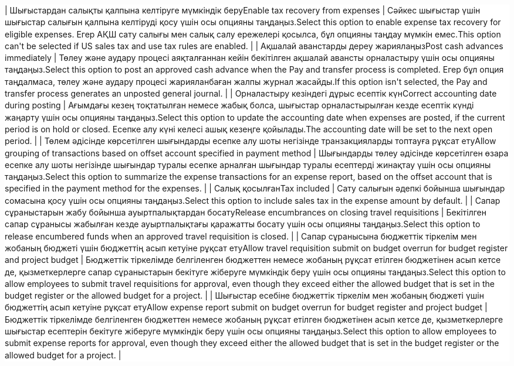 | <span data-ttu-id="8bd7a-142">Шығыстардан салықты қалпына келтіруге мүмкіндік беру</span><span class="sxs-lookup"><span data-stu-id="8bd7a-142">Enable tax recovery from expenses</span></span>                                                        | <span data-ttu-id="8bd7a-143">Сәйкес шығыстар үшін шығыстар салығын қалпына келтіруді қосу үшін осы опцияны таңдаңыз.</span><span class="sxs-lookup"><span data-stu-id="8bd7a-143">Select this option to enable expense tax recovery for eligible expenses.</span></span> <span data-ttu-id="8bd7a-144">Егер АҚШ сату салығы мен салық салу ережелері қосылса, бұл опцияны таңдау мүмкін емес.</span><span class="sxs-lookup"><span data-stu-id="8bd7a-144">This option can't be selected if US sales tax and use tax rules are enabled.</span></span> |
| <span data-ttu-id="8bd7a-145">Ақшалай аванстарды дереу жариялаңыз</span><span class="sxs-lookup"><span data-stu-id="8bd7a-145">Post cash advances immediately</span></span>                                                           | <span data-ttu-id="8bd7a-146">Төлеу және аудару процесі аяқталғаннан кейін бекітілген ақшалай авансты орналастыру үшін осы опцияны таңдаңыз.</span><span class="sxs-lookup"><span data-stu-id="8bd7a-146">Select this option to post an approved cash advance when the Pay and transfer process is completed.</span></span> <span data-ttu-id="8bd7a-147">Егер бұл опция таңдалмаса, төлеу және аудару процесі жарияланбаған жалпы журнал жасайды.</span><span class="sxs-lookup"><span data-stu-id="8bd7a-147">If this option isn't selected, the Pay and transfer process generates an unposted general journal.</span></span> |
| <span data-ttu-id="8bd7a-148">Орналастыру кезіндегі дұрыс есептік күн</span><span class="sxs-lookup"><span data-stu-id="8bd7a-148">Correct accounting date during posting</span></span>                                                   | <span data-ttu-id="8bd7a-149">Ағымдағы кезең тоқтатылған немесе жабық болса, шығыстар орналастырылған кезде есептік күнді жаңарту үшін осы опцияны таңдаңыз.</span><span class="sxs-lookup"><span data-stu-id="8bd7a-149">Select this option to update the accounting date when expenses are posted, if the current period is on hold or closed.</span></span> <span data-ttu-id="8bd7a-150">Есепке алу күні келесі ашық кезеңге қойылады.</span><span class="sxs-lookup"><span data-stu-id="8bd7a-150">The accounting date will be set to the next open period.</span></span> |
| <span data-ttu-id="8bd7a-151">Төлем әдісінде көрсетілген шығындарды есепке алу шоты негізінде транзакцияларды топтауға рұқсат ету</span><span class="sxs-lookup"><span data-stu-id="8bd7a-151">Allow grouping of transactions based on offset account specified in payment method</span></span>       | <span data-ttu-id="8bd7a-152">Шығындарды төлеу әдісінде көрсетілген өзара есепке алу шоты негізінде шығындар туралы есепке арналған шығындар туралы есептерді жинақтау үшін осы опцияны таңдаңыз.</span><span class="sxs-lookup"><span data-stu-id="8bd7a-152">Select this option to summarize the expense transactions for an expense report, based on the offset account that is specified in the payment method for the expenses.</span></span> |
| <span data-ttu-id="8bd7a-153">Салық қосылған</span><span class="sxs-lookup"><span data-stu-id="8bd7a-153">Tax included</span></span>                                                                             | <span data-ttu-id="8bd7a-154">Сату салығын әдепкі бойынша шығындар сомасына қосу үшін осы опцияны таңдаңыз.</span><span class="sxs-lookup"><span data-stu-id="8bd7a-154">Select this option to include sales tax in the expense amount by default.</span></span> |
| <span data-ttu-id="8bd7a-155">Сапар сұраныстарын жабу бойынша ауыртпалықтардан босату</span><span class="sxs-lookup"><span data-stu-id="8bd7a-155">Release encumbrances on closing travel requisitions</span></span>                                      | <span data-ttu-id="8bd7a-156">Бекітілген сапар сұранысы жабылған кезде ауыртпалықтағы қаражатты босату үшін осы опцияны таңдаңыз.</span><span class="sxs-lookup"><span data-stu-id="8bd7a-156">Select this option to release encumbered funds when an approved travel requisition is closed.</span></span> |
| <span data-ttu-id="8bd7a-157">Сапар сұранысына бюджеттік тіркелім мен жобаның бюджеті үшін бюджеттің асып кетуіне рұқсат ету</span><span class="sxs-lookup"><span data-stu-id="8bd7a-157">Allow travel requisition submit on budget overrun for budget register and project budget</span></span> | <span data-ttu-id="8bd7a-158">Бюджеттік тіркелімде белгіленген бюджеттен немесе жобаның рұқсат етілген бюджетінен асып кетсе де, қызметкерлерге сапар сұраныстарын бекітуге жіберуге мүмкіндік беру үшін осы опцияны таңдаңыз.</span><span class="sxs-lookup"><span data-stu-id="8bd7a-158">Select this option to allow employees to submit travel requisitions for approval, even though they exceed either the allowed budget that is set in the budget register or the allowed budget for a project.</span></span> |
| <span data-ttu-id="8bd7a-159">Шығыстар есебіне бюджеттік тіркелім мен жобаның бюджеті үшін бюджеттің асып кетуіне рұқсат ету</span><span class="sxs-lookup"><span data-stu-id="8bd7a-159">Allow expense report submit on budget overrun for budget register and project budget</span></span>     | <span data-ttu-id="8bd7a-160">Бюджеттік тіркелімде белгіленген бюджеттен немесе жобаның рұқсат етілген бюджетінен асып кетсе де, қызметкерлерге шығыстар есептерін бекітуге жіберуге мүмкіндік беру үшін осы опцияны таңдаңыз.</span><span class="sxs-lookup"><span data-stu-id="8bd7a-160">Select this option to allow employees to submit expense reports for approval, even though they exceed either the allowed budget that is set in the budget register or the allowed budget for a project.</span></span> |